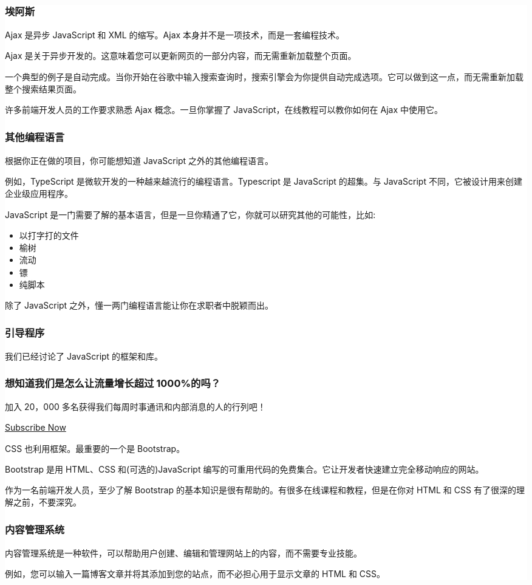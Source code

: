 ### 埃阿斯

Ajax 是异步 JavaScript 和 XML 的缩写。Ajax 本身并不是一项技术，而是一套编程技术。

Ajax 是关于异步开发的。这意味着您可以更新网页的一部分内容，而无需重新加载整个页面。

一个典型的例子是自动完成。当你开始在谷歌中输入搜索查询时，搜索引擎会为你提供自动完成选项。它可以做到这一点，而无需重新加载整个搜索结果页面。

许多前端开发人员的工作要求熟悉 Ajax 概念。一旦你掌握了 JavaScript，在线教程可以教你如何在 Ajax 中使用它。

### 其他编程语言

根据你正在做的项目，你可能想知道 JavaScript 之外的其他编程语言。

例如，TypeScript 是微软开发的一种越来越流行的编程语言。Typescript 是 JavaScript 的超集。与 JavaScript 不同，它被设计用来创建企业级应用程序。

JavaScript 是一门需要了解的基本语言，但是一旦你精通了它，你就可以研究其他的可能性，比如:

*   以打字打的文件
*   榆树
*   流动
*   镖
*   纯脚本

除了 JavaScript 之外，懂一两门编程语言能让你在求职者中脱颖而出。

### 引导程序

我们已经讨论了 JavaScript 的框架和库。

 <dialog id="newsletter" class="dialog dialog has-dark-blue-background-color email-modal" aria-hidden="true">## 注册订阅时事通讯

<kinsta-form show-name="false" show-phone="false" show-website="false" show-company="false" show-disk-space="false" show-monthly-visits="false" show-number-of-websites="false" show-message="false" submit-button-text="Sign Up Now" submit-button-text-sending="Signing Up..." success-title="Thanks for subscribing!" success-message="Keep an eye out for our next newsletter." terms-template="newsletter" hubspot-source="subscribe_to_newsletter" submit-button-text-loading="Signing Up"></kinsta-form></dialog>

### 想知道我们是怎么让流量增长超过 1000%的吗？

加入 20，000 多名获得我们每周时事通讯和内部消息的人的行列吧！

[Subscribe Now](#newsletter)

CSS 也利用框架。最重要的一个是 Bootstrap。

Bootstrap 是用 HTML、CSS 和(可选的)JavaScript 编写的可重用代码的免费集合。它让开发者快速建立完全移动响应的网站。

作为一名前端开发人员，至少了解 Bootstrap 的基本知识是很有帮助的。有很多在线课程和教程，但是在你对 HTML 和 CSS 有了很深的理解之前，不要深究。

### 内容管理系统

内容管理系统是一种软件，可以帮助用户创建、编辑和管理网站上的内容，而不需要专业技能。

例如，您可以输入一篇博客文章并将其添加到您的站点，而不必担心用于显示文章的 HTML 和 CSS。
